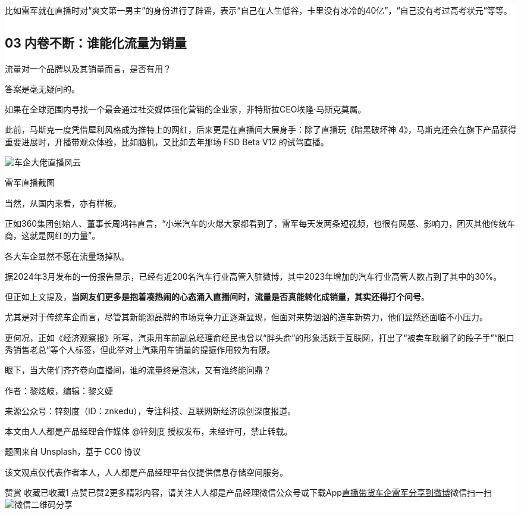比如雷军就在直播时对“爽文第一男主”的身份进行了辟谣，表示“自己在人生低谷，卡里没有冰冷的40亿”，“自己没有考过高考状元”等等。

## 03 内卷不断：谁能化流量为销量

流量对一个品牌以及其销量而言，是否有用？

答案是毫无疑问的。

如果在全球范围内寻找一个最会通过社交媒体强化营销的企业家，非特斯拉CEO埃隆·马斯克莫属。

此前，马斯克一度凭借犀利风格成为推特上的网红，后来更是在直播间大展身手：除了直播玩《暗黑破坏神 4》，马斯克还会在旗下产品获得重要进展时，开播带观众体验，比如脑机，又比如去年那场 FSD Beta V12 的试驾直播。

![车企大佬直播风云](https://image.woshipm.com/wp-files/2024/04/3nenipKYalbOFLtAgv3V.png)

雷军直播截图

当然，从国内来看，亦有样板。

正如360集团创始人、董事长周鸿祎直言，“小米汽车的火爆大家都看到了，雷军每天发两条短视频，也很有网感、影响力，团灭其他传统车商，这就是网红的力量”。

各大车企显然不愿在流量场掉队。

据2024年3月发布的一份报告显示，已经有近200名汽车行业高管入驻微博，其中2023年增加的汽车行业高管人数占到了其中的30%。

但正如上文提及，**当网友们更多是抱着凑热闹的心态涌入直播间时，流量是否真能转化成销量，其实还得打个问号**。

尤其是对于传统车企而言，尽管其新能源品牌的市场竞争力正逐渐显现，但面对来势汹汹的造车新势力，他们显然还面临不小压力。

更何况，正如《经济观察报》所写，汽乘用车前副总经理俞经民也曾以“胖头俞”的形象活跃于互联网，打出了“被卖车耽搁了的段子手”“脱口秀销售老总”等个人标签，但此举对上汽乘用车销量的提振作用较为有限。

眼下，当大佬们齐齐卷向直播间，谁的流量终是泡沫，又有谁终能问鼎？

作者：黎炫岐，编辑：黎文婕

来源公众号：锌刻度（ID：znkedu），专注科技、互联网新经济原创深度报道。

本文由人人都是产品经理合作媒体 @锌刻度 授权发布，未经许可，禁止转载。

题图来自 Unsplash，基于 CC0 协议

该文观点仅代表作者本人，人人都是产品经理平台仅提供信息存储空间服务。

赞赏 收藏已收藏1 点赞已赞2更多精彩内容，请关注人人都是产品经理微信公众号或下载App[直播带货](https://www.woshipm.com/tag/%e7%9b%b4%e6%92%ad%e5%b8%a6%e8%b4%a7)[车企](https://www.woshipm.com/tag/%e8%bd%a6%e4%bc%81)[雷军](https://www.woshipm.com/tag/%e9%9b%b7%e5%86%9b)[分享到微博](https://service.weibo.com/share/share.php?appkey=2775287854&title=车企大佬直播风云&url=https://www.woshipm.com/marketing/6039677.html&pic=https://image.woshipm.com/2023/04/14/65c66c46-da8e-11ed-aeb8-00163e0b5ff3.jpg)微信扫一扫![微信二维码](https://api.pwmqr.com/qrcode/create/?url=https://www.woshipm.com/marketing/6039677.html)分享